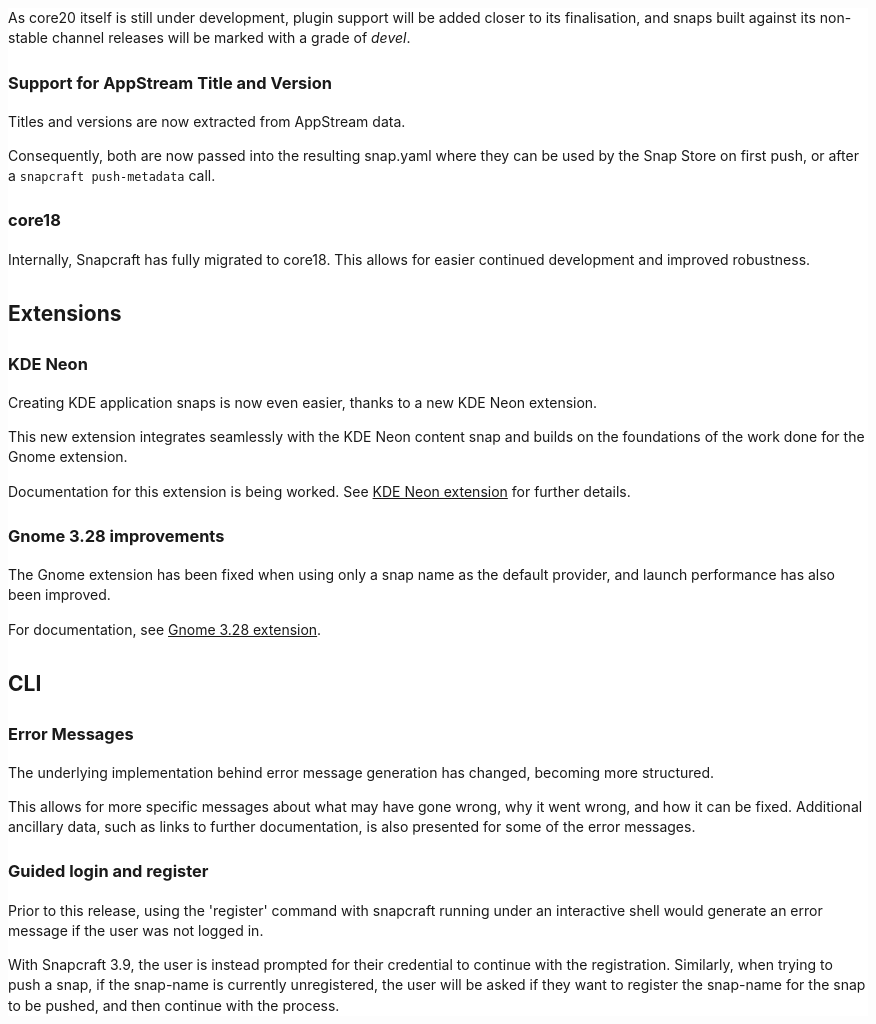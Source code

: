 As core20 itself is still under development, plugin support will be added closer to its finalisation, and snaps built against its non-stable channel releases will be marked with a grade of *devel*.

### Support for AppStream Title and Version

Titles and versions are now extracted from AppStream data. 

Consequently, both are now passed into the resulting snap.yaml where they can be used by the Snap Store on first push, or after a `snapcraft push-metadata` call.

### core18

Internally, Snapcraft has fully migrated to core18. This allows for easier continued development and improved robustness.

## Extensions

### KDE Neon

Creating KDE application snaps is now even easier, thanks to a new KDE Neon extension.

This new extension integrates seamlessly with the KDE Neon content snap and builds on the foundations of the work done for the Gnome extension.

Documentation for this extension is being worked. See [KDE Neon extension](/interfaces/kde-neon-extension) for further details.

###  Gnome 3.28 improvements

The Gnome extension has been fixed when using only a snap name as the default provider, and launch performance has also been improved.

For documentation, see [Gnome 3.28 extension](/interfaces/gnome-3-28-extension).

## CLI

### Error Messages

The underlying implementation behind error message generation has changed, becoming more structured.

This allows for more specific messages about what may have gone wrong, why it went wrong, and how it can be fixed. Additional ancillary data, such as links to further documentation, is also presented for some of the error messages.

### Guided login and register

Prior to this release, using the 'register' command with snapcraft running under an interactive shell would generate an error message if the user was not logged in. 

With Snapcraft 3.9, the user is instead prompted for their credential to continue with the registration. Similarly, when trying to push a snap, if the snap-name is currently unregistered, the user will be asked if they want to register the snap-name for the snap to be pushed, and then continue with the process.
